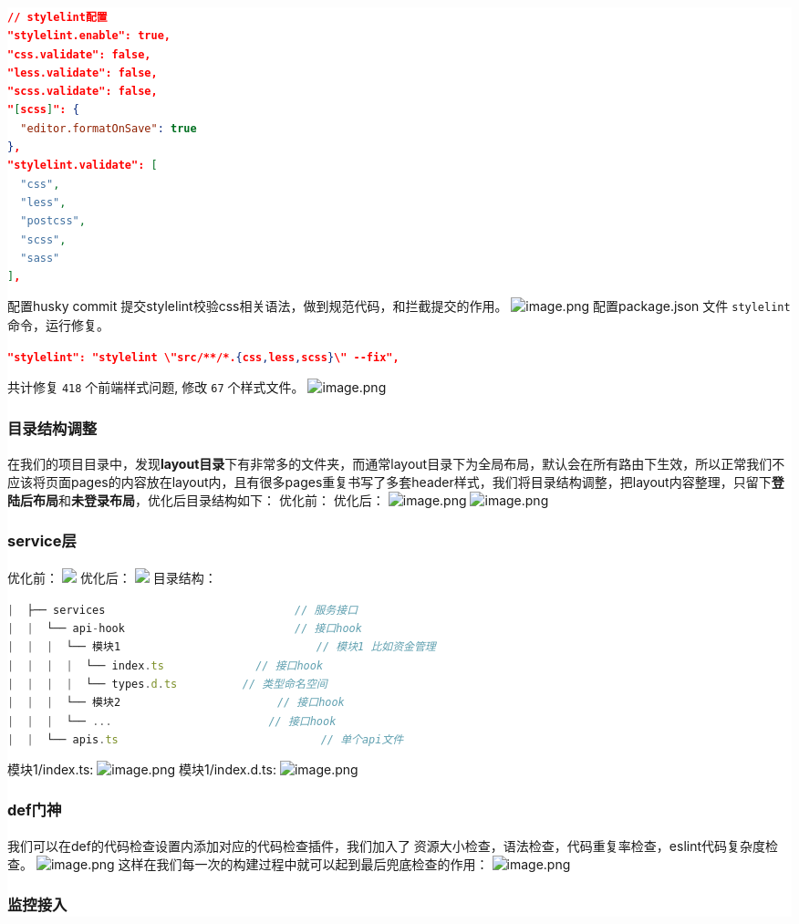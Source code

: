 ```json
// stylelint配置
"stylelint.enable": true,
"css.validate": false,
"less.validate": false,
"scss.validate": false,
"[scss]": {
  "editor.formatOnSave": true
},
"stylelint.validate": [
  "css",
  "less",
  "postcss",
  "scss",
  "sass"
],
```
配置husky commit 提交stylelint校验css相关语法，做到规范代码，和拦截提交的作用。
![image.png](https://intranetproxy.alipay.com/skylark/lark/0/2023/png/116956428/1700620776580-4ddeb8bd-bcf5-4a95-955d-eb1ea7379e87.png#clientId=u548fbb27-2946-4&from=paste&height=185&id=u6bdba7fc&originHeight=282&originWidth=511&originalType=binary&ratio=2&rotation=0&showTitle=false&size=27575&status=done&style=none&taskId=ud6252246-e7d0-4b60-96fc-830fef3dc9e&title=&width=335.5)
配置package.json 文件 `stylelint`命令，运行修复。
```json
"stylelint": "stylelint \"src/**/*.{css,less,scss}\" --fix",
```
共计修复 `418` 个前端样式问题, 修改 `67` 个样式文件。
![image.png](https://intranetproxy.alipay.com/skylark/lark/0/2023/png/116956428/1700620133630-b7309b14-297e-498c-a9b3-8b2cbb1b05f7.png#clientId=u548fbb27-2946-4&from=paste&height=433&id=u9a3cc676&originHeight=865&originWidth=1043&originalType=binary&ratio=2&rotation=0&showTitle=false&size=262109&status=done&style=none&taskId=uf7afb5d5-ff02-4089-9b92-2b73da4b1a1&title=&width=521.5)
###  目录结构调整
在我们的项目目录中，发现**layout目录**下有非常多的文件夹，而通常layout目录下为全局布局，默认会在所有路由下生效，所以正常我们不应该将页面pages的内容放在layout内，且有很多pages重复书写了多套header样式，我们将目录结构调整，把layout内容整理，只留下**登陆后布局**和**未登录布局**，优化后目录结构如下：
优化前：					优化后：
![image.png](https://intranetproxy.alipay.com/skylark/lark/0/2023/png/116956428/1701053662617-3028417f-8b83-42a4-9cd3-b2bc0d727501.png#clientId=u0ad0fa5e-51f5-4&from=paste&height=212&id=u8f55803e&originHeight=423&originWidth=416&originalType=binary&ratio=2&rotation=0&showTitle=false&size=30258&status=done&style=none&taskId=u0e449e3f-1e55-4f06-be11-37044b69b88&title=&width=208)	  ![image.png](https://intranetproxy.alipay.com/skylark/lark/0/2023/png/116956428/1701053604360-7381d4eb-b3ab-4cbb-b80c-e167b1962c79.png#clientId=u0ad0fa5e-51f5-4&from=paste&height=213&id=u1ce6111c&originHeight=425&originWidth=453&originalType=binary&ratio=2&rotation=0&showTitle=false&size=31230&status=done&style=none&taskId=ub66bdaca-9a01-4bda-90bf-e671b633bde&title=&width=226.5)
### service层
优化前：
![](https://intranetproxy.alipay.com/skylark/lark/0/2023/jpeg/116956428/1701078552783-5cf9758a-226a-4acd-88fa-66feb4c4f70f.jpeg)
优化后：
![](https://intranetproxy.alipay.com/skylark/lark/0/2023/jpeg/116956428/1701071557010-77000e1d-8c75-4712-bc59-be6bc9e5e25d.jpeg)
目录结构：
```javascript
|  ├── services							   	// 服务接口
|  |  └── api-hook							// 接口hook
|  |  |  └── 模块1							  // 模块1 比如资金管理
|  |  |  |  └── index.ts			  // 接口hook
|  |  |  |  └── types.d.ts			// 类型命名空间
|  |  |  └── 模块2				        // 接口hook
|  |  |  └── ...				        // 接口hook
|  |  └── apis.ts								// 单个api文件
```
模块1/index.ts:
![image.png](https://intranetproxy.alipay.com/skylark/lark/0/2023/png/116956428/1701072109998-e7735488-e6d2-4978-8892-3778d0afc136.png#clientId=udf5b353f-2a7d-4&from=paste&height=189&id=uc809094b&originHeight=242&originWidth=642&originalType=binary&ratio=2&rotation=0&showTitle=false&size=61800&status=done&style=none&taskId=ua98ce147-ea29-488c-bc78-58adda78e9e&title=&width=501)
模块1/index.d.ts:
![image.png](https://intranetproxy.alipay.com/skylark/lark/0/2023/png/116956428/1701072170130-068edcdb-b184-4da0-ac6f-7d8e7efd3c1b.png#clientId=udf5b353f-2a7d-4&from=paste&height=398&id=u24de6621&originHeight=795&originWidth=666&originalType=binary&ratio=2&rotation=0&showTitle=false&size=118684&status=done&style=none&taskId=u183904e0-cc6c-4cfd-a9d1-91214e1d765&title=&width=333)
### def门神
我们可以在def的代码检查设置内添加对应的代码检查插件，我们加入了 资源大小检查，语法检查，代码重复率检查，eslint代码复杂度检查。
![image.png](https://intranetproxy.alipay.com/skylark/lark/0/2023/png/116956428/1701164491864-09ba7694-0232-439e-adc0-47a110e0b380.png#clientId=ud5dd5c02-01b4-4&from=paste&height=731&id=u1194444b&originHeight=1462&originWidth=3548&originalType=binary&ratio=2&rotation=0&showTitle=false&size=3505930&status=done&style=none&taskId=u8a26f201-2eaf-4f7f-ab81-09c7e09ae7a&title=&width=1774)
这样在我们每一次的构建过程中就可以起到最后兜底检查的作用：
![image.png](https://intranetproxy.alipay.com/skylark/lark/0/2023/png/116956428/1701164456629-b0c2c8ba-1801-41ee-af33-bcd41b9552b3.png#clientId=ud5dd5c02-01b4-4&from=paste&height=738&id=u6944410a&originHeight=1476&originWidth=2826&originalType=binary&ratio=2&rotation=0&showTitle=false&size=609598&status=done&style=none&taskId=u2bb0fa01-adb7-422c-bae5-7df905bba26&title=&width=1413)
### 监控接入